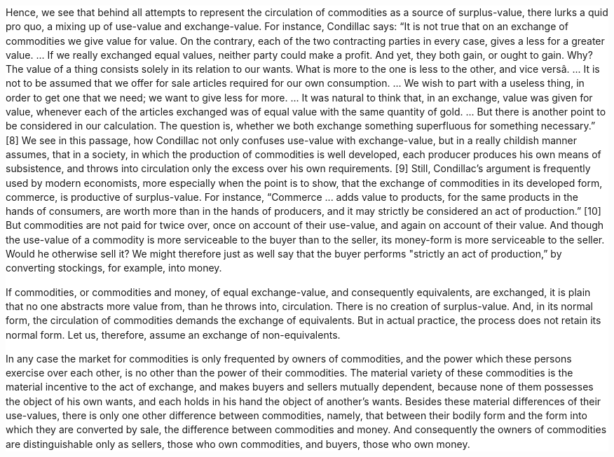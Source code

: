 

Hence, we see that behind all attempts to represent the
circulation of commodities as a source of surplus-value, there lurks a
quid pro quo, a mixing up of use-value and exchange-value. For instance,
Condillac says: &#8220;It is not true that on an exchange of commodities we give
value for value. On the contrary, each of the two contracting parties in
every case, gives a less for a greater value. ... If we really exchanged
equal values, neither party could make a profit. And yet, they both gain,
or ought to gain. Why? The value of a thing consists solely in its relation
to our wants. What is more to the one is less to the other, and vice
vers&acirc;. ... It is not to be assumed that we offer for sale articles
required for our own consumption. ... We wish to part with a useless thing,
in order to get one that we need; we want to give less for more. ... It
was natural to think that, in an exchange, value was given for value, whenever
each of the articles exchanged was of equal value with the same quantity
of gold. ... But there is another point to be considered in our calculation.
The question is, whether we both exchange something superfluous for something
necessary.&#8221; [8] We see in this passage, how Condillac
not only confuses use-value with exchange-value, but in a really childish
manner assumes, that in a society, in which the production of commodities
is well developed, each producer produces his own means of subsistence,
and throws into circulation only the excess over his own requirements.
[9] Still, Condillac&#8217;s argument is frequently used by
modern economists, more especially when the point is to show, that the exchange
of commodities in its developed form, commerce, is productive of surplus-value.
For instance, &#8220;Commerce ... adds value to products, for the same products
in the hands of consumers, are worth more than in the hands of producers,
and it may strictly be considered an act of production.&#8221; [10]
But commodities are not paid for twice over, once on account of their use-value,
and again on account of their value. And though the use-value of a commodity
is more serviceable to the buyer than to the seller, its money-form is
more serviceable to the seller. Would he otherwise sell it? We might therefore
just as well say that the buyer performs&nbsp;"strictly an act of
production,&#8221; by converting stockings, for example, into money.

If commodities, or commodities and money, of equal exchange-value,
and consequently equivalents, are exchanged, it is plain that no one abstracts
more value from, than he throws into, circulation. There is no creation
of surplus-value. And, in its normal form, the circulation of commodities
demands the exchange of equivalents. But in actual practice, the process
does not retain its normal form. Let us, therefore, assume an exchange
of non-equivalents.

In any case the market for commodities is only frequented by owners
of commodities, and the power which these persons exercise over each other,
is no other than the power of their commodities. The material variety of
these commodities is the material incentive to the act of exchange, and
makes buyers and sellers mutually dependent, because none of them possesses
the object of his own wants, and each holds in his hand the object of another&#8217;s
wants. Besides these material differences of their use-values, there is
only one other difference between commodities, namely, that between their
bodily form and the form into which they are converted by sale, the difference
between commodities and money. And consequently the owners of commodities
are distinguishable only as sellers, those who own commodities, and buyers,
those who own money.
